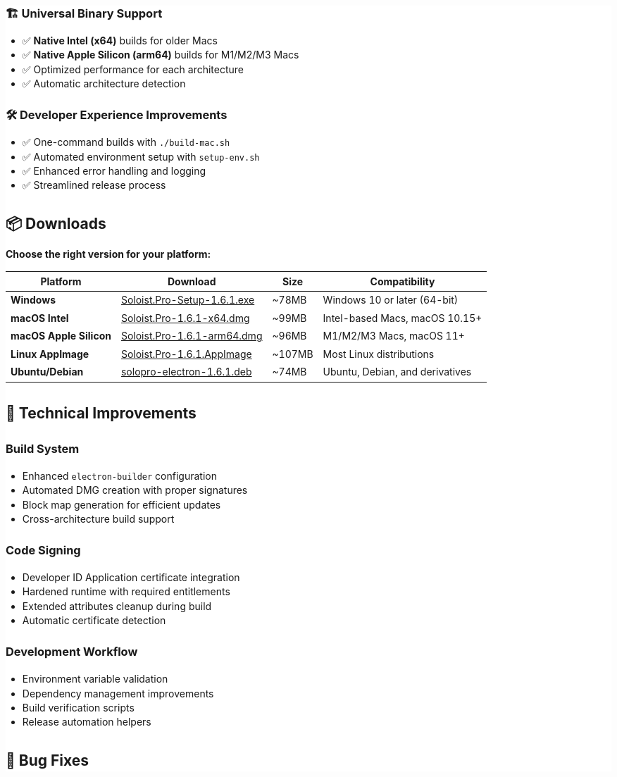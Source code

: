 ### 🏗️ **Universal Binary Support**
- ✅ **Native Intel (x64)** builds for older Macs
- ✅ **Native Apple Silicon (arm64)** builds for M1/M2/M3 Macs
- ✅ Optimized performance for each architecture
- ✅ Automatic architecture detection

### 🛠️ **Developer Experience Improvements**
- ✅ One-command builds with `./build-mac.sh`
- ✅ Automated environment setup with `setup-env.sh`
- ✅ Enhanced error handling and logging
- ✅ Streamlined release process

## 📦 Downloads

**Choose the right version for your platform:**

| Platform | Download | Size | Compatibility |
|----------|----------|------|---------------|
| **Windows** | [Soloist.Pro-Setup-1.6.1.exe](https://github.com/acdc-digital/solopro/releases/download/v1.6.1/Soloist.Pro-Setup-1.6.1.exe) | ~78MB | Windows 10 or later (64-bit) |
| **macOS Intel** | [Soloist.Pro-1.6.1-x64.dmg](https://github.com/acdc-digital/solopro/releases/download/v1.6.1/Soloist.Pro-1.6.1-x64.dmg) | ~99MB | Intel-based Macs, macOS 10.15+ |
| **macOS Apple Silicon** | [Soloist.Pro-1.6.1-arm64.dmg](https://github.com/acdc-digital/solopro/releases/download/v1.6.1/Soloist.Pro-1.6.1-arm64.dmg) | ~96MB | M1/M2/M3 Macs, macOS 11+ |
| **Linux AppImage** | [Soloist.Pro-1.6.1.AppImage](https://github.com/acdc-digital/solopro/releases/download/v1.6.1/Soloist.Pro-1.6.1.AppImage) | ~107MB | Most Linux distributions |
| **Ubuntu/Debian** | [solopro-electron-1.6.1.deb](https://github.com/acdc-digital/solopro/releases/download/v1.6.1/solopro-electron-1.6.1.deb) | ~74MB | Ubuntu, Debian, and derivatives |

## 🔧 Technical Improvements

### **Build System**
- Enhanced `electron-builder` configuration
- Automated DMG creation with proper signatures
- Block map generation for efficient updates
- Cross-architecture build support

### **Code Signing**
- Developer ID Application certificate integration
- Hardened runtime with required entitlements
- Extended attributes cleanup during build
- Automatic certificate detection

### **Development Workflow**
- Environment variable validation
- Dependency management improvements
- Build verification scripts
- Release automation helpers

## 🐛 Bug Fixes
